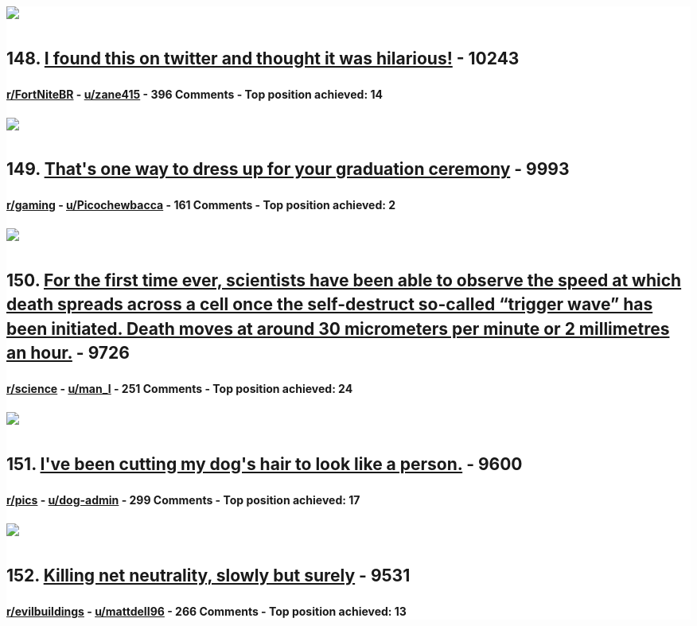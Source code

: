 <a href="https://i.redd.it/59r8vgq3sjf11.jpg"><img src="https://b.thumbs.redditmedia.com/6r4_m9wO77RYXvujjtrKLKnkGGAYEFLaGIbwSIw7lcY.jpg"></img></a>

## 148. [I found this on twitter and thought it was hilarious!](http://reddit.com/r/FortNiteBR/comments/96jooa/i_found_this_on_twitter_and_thought_it_was/) - 10243
#### [r/FortNiteBR](http://reddit.com/r/FortNiteBR) - [u/zane415](http://reddit.com/u/zane415) - 396 Comments - Top position achieved: 14

<a href="https://v.redd.it/gayyas9izif11"><img src="https://b.thumbs.redditmedia.com/ra3x06mCgxfmYnFvWKit3g8YZSrIkA7Dkw9lOrA7t0M.jpg"></img></a>

## 149. [That's one way to dress up for your graduation ceremony](http://reddit.com/r/gaming/comments/96ift0/thats_one_way_to_dress_up_for_your_graduation/) - 9993
#### [r/gaming](http://reddit.com/r/gaming) - [u/Picochewbacca](http://reddit.com/u/Picochewbacca) - 161 Comments - Top position achieved: 2

<a href="https://media.giphy.com/media/1APjq2QYWuLJeAZc4P/source.gif"><img src="https://b.thumbs.redditmedia.com/OO1aZiCA6GH2t3ExEILWtEVhTFbBjVSrWnfrAsU4GJs.jpg"></img></a>

## 150. [For the first time ever, scientists have been able to observe the speed at which death spreads across a cell once the self-destruct so-called “trigger wave” has been initiated. Death moves at around 30 micrometers per minute or 2 millimetres an hour.](http://reddit.com/r/science/comments/96jg24/for_the_first_time_ever_scientists_have_been_able/) - 9726
#### [r/science](http://reddit.com/r/science) - [u/man_l](http://reddit.com/u/man_l) - 251 Comments - Top position achieved: 24

<a href="https://www.newscientist.com/article/2176397-we-have-measured-the-speed-of-death-and-its-2-millimetres-an-hour/"><img src="https://b.thumbs.redditmedia.com/SCM13xysS9RQMFj4ip2ktKxwtOZfP_SXOxmeZuR9oGk.jpg"></img></a>

## 151. [I've been cutting my dog's hair to look like a person.](http://reddit.com/r/pics/comments/96ju1k/ive_been_cutting_my_dogs_hair_to_look_like_a/) - 9600
#### [r/pics](http://reddit.com/r/pics) - [u/dog-admin](http://reddit.com/u/dog-admin) - 299 Comments - Top position achieved: 17

<a href="https://i.redd.it/9yd069sj2jf11.jpg"><img src="https://a.thumbs.redditmedia.com/dDUROx-tY4TZIA-IQjEgsRbJV9iESlIQKkwXah_S5X0.jpg"></img></a>

## 152. [Killing net neutrality, slowly but surely](http://reddit.com/r/evilbuildings/comments/96ks3s/killing_net_neutrality_slowly_but_surely/) - 9531
#### [r/evilbuildings](http://reddit.com/r/evilbuildings) - [u/mattdeII96](http://reddit.com/u/mattdeII96) - 266 Comments - Top position achieved: 13

